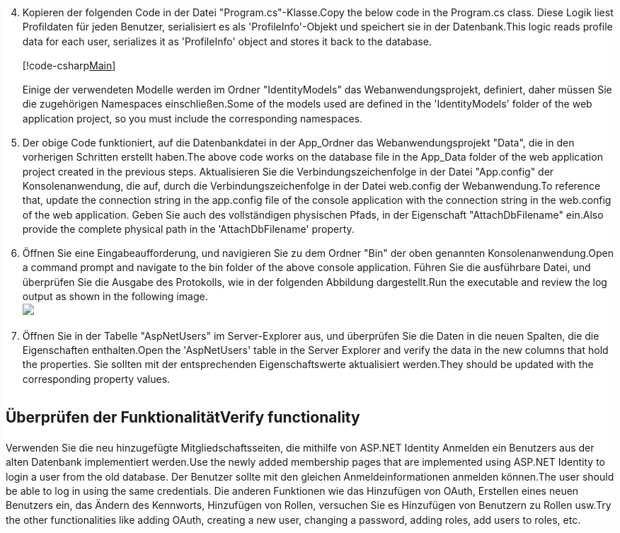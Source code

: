 4. <span data-ttu-id="84b8a-187">Kopieren der folgenden Code in der Datei "Program.cs"-Klasse.</span><span class="sxs-lookup"><span data-stu-id="84b8a-187">Copy the below code in the Program.cs class.</span></span> <span data-ttu-id="84b8a-188">Diese Logik liest Profildaten für jeden Benutzer, serialisiert es als 'ProfileInfo'-Objekt und speichert sie in der Datenbank.</span><span class="sxs-lookup"><span data-stu-id="84b8a-188">This logic reads profile data for each user, serializes it as 'ProfileInfo' object and stores it back to the database.</span></span>

    [!code-csharp[Main](migrating-universal-provider-data-for-membership-and-user-profiles-to-aspnet-identity/samples/sample6.cs)]

   <span data-ttu-id="84b8a-189">Einige der verwendeten Modelle werden im Ordner "IdentityModels" das Webanwendungsprojekt, definiert, daher müssen Sie die zugehörigen Namespaces einschließen.</span><span class="sxs-lookup"><span data-stu-id="84b8a-189">Some of the models used are defined in the 'IdentityModels' folder of the web application project, so you must include the corresponding namespaces.</span></span>
5. <span data-ttu-id="84b8a-190">Der obige Code funktioniert, auf die Datenbankdatei in der App\_Ordner das Webanwendungsprojekt "Data", die in den vorherigen Schritten erstellt haben.</span><span class="sxs-lookup"><span data-stu-id="84b8a-190">The above code works on the database file in the App\_Data folder of the web application project created in the previous steps.</span></span> <span data-ttu-id="84b8a-191">Aktualisieren Sie die Verbindungszeichenfolge in der Datei "App.config" der Konsolenanwendung, die auf, durch die Verbindungszeichenfolge in der Datei web.config der Webanwendung.</span><span class="sxs-lookup"><span data-stu-id="84b8a-191">To reference that, update the connection string in the app.config file of the console application with the connection string in the web.config of the web application.</span></span> <span data-ttu-id="84b8a-192">Geben Sie auch des vollständigen physischen Pfads, in der Eigenschaft "AttachDbFilename" ein.</span><span class="sxs-lookup"><span data-stu-id="84b8a-192">Also provide the complete physical path in the 'AttachDbFilename' property.</span></span>
6. <span data-ttu-id="84b8a-193">Öffnen Sie eine Eingabeaufforderung, und navigieren Sie zu dem Ordner "Bin" der oben genannten Konsolenanwendung.</span><span class="sxs-lookup"><span data-stu-id="84b8a-193">Open a command prompt and navigate to the bin folder of the above console application.</span></span> <span data-ttu-id="84b8a-194">Führen Sie die ausführbare Datei, und überprüfen Sie die Ausgabe des Protokolls, wie in der folgenden Abbildung dargestellt.</span><span class="sxs-lookup"><span data-stu-id="84b8a-194">Run the executable and review the log output as shown in the following image.</span></span>  
    ![](migrating-universal-provider-data-for-membership-and-user-profiles-to-aspnet-identity/_static/image3.jpg)
7. <span data-ttu-id="84b8a-195">Öffnen Sie in der Tabelle "AspNetUsers" im Server-Explorer aus, und überprüfen Sie die Daten in die neuen Spalten, die die Eigenschaften enthalten.</span><span class="sxs-lookup"><span data-stu-id="84b8a-195">Open the 'AspNetUsers' table in the Server Explorer and verify the data in the new columns that hold the properties.</span></span> <span data-ttu-id="84b8a-196">Sie sollten mit der entsprechenden Eigenschaftswerte aktualisiert werden.</span><span class="sxs-lookup"><span data-stu-id="84b8a-196">They should be updated with the corresponding property values.</span></span>

## <a name="verify-functionality"></a><span data-ttu-id="84b8a-197">Überprüfen der Funktionalität</span><span class="sxs-lookup"><span data-stu-id="84b8a-197">Verify functionality</span></span>

<span data-ttu-id="84b8a-198">Verwenden Sie die neu hinzugefügte Mitgliedschaftsseiten, die mithilfe von ASP.NET Identity Anmelden ein Benutzers aus der alten Datenbank implementiert werden.</span><span class="sxs-lookup"><span data-stu-id="84b8a-198">Use the newly added membership pages that are implemented using ASP.NET Identity to login a user from the old database.</span></span> <span data-ttu-id="84b8a-199">Der Benutzer sollte mit den gleichen Anmeldeinformationen anmelden können.</span><span class="sxs-lookup"><span data-stu-id="84b8a-199">The user should be able to log in using the same credentials.</span></span> <span data-ttu-id="84b8a-200">Die anderen Funktionen wie das Hinzufügen von OAuth, Erstellen eines neuen Benutzers ein, das Ändern des Kennworts, Hinzufügen von Rollen, versuchen Sie es Hinzufügen von Benutzern zu Rollen usw.</span><span class="sxs-lookup"><span data-stu-id="84b8a-200">Try the other functionalities like adding OAuth, creating a new user, changing a password, adding roles, add users to roles, etc.</span></span>
